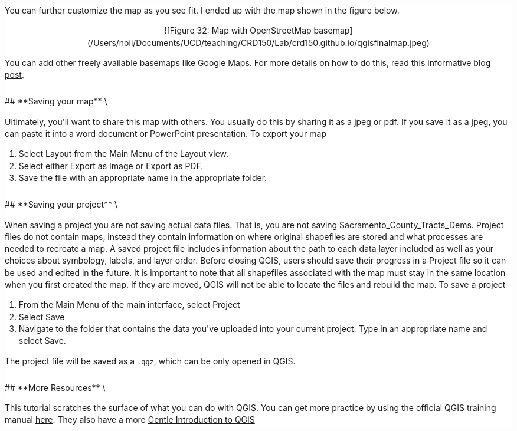 You can further customize the map as you see fit.  I ended up with the map shown in the figure below.

<center>
![Figure 32: Map with OpenStreetMap basemap](/Users/noli/Documents/UCD/teaching/CRD150/Lab/crd150.github.io/qgisfinalmap.jpeg)

</center>

You can add other freely available basemaps like Google Maps. For more details on how to do this, read this informative [blog post](https://geogeek.xyz/how-to-add-google-maps-layers-in-qgis-3.html).

<div style="margin-bottom:25px;">
</div>
## **Saving your map**
\

Ultimately, you'll want to share this map with others.  You usually do this by sharing it as a jpeg or pdf. If you save it as a jpeg, you can paste it into a word document or PowerPoint presentation. To export your map

1. Select Layout from the Main Menu of the Layout view. 
2. Select either Export as Image or Export as PDF. 
3. Save the file with an appropriate name in the appropriate folder.  

<div style="margin-bottom:25px;">
</div>
## **Saving your project**
\

When saving a project you are not saving actual data files.  That is, you are not saving Sacramento_County_Tracts_Dems.  Project files do not contain maps, instead they contain information on where original shapefiles are stored and what processes are needed to recreate a map. A saved project file includes information about the path to each data layer included as well as your choices about symbology, labels, and layer order.  Before closing QGIS, users should save their progress in a Project file so it can be used and edited in the future. It is important to note that all shapefiles associated with the map must stay in the same location when you first created the map. If they are moved, QGIS will not be able to locate the files and rebuild the map.  To save a project

1. From the Main Menu of the main interface, select Project
2. Select Save
3. Navigate to the folder that contains the data you've uploaded into your current project. Type in an appropriate name and select Save.

The project file will be saved as a `.qgz`, which can be only opened in QGIS.

<div style="margin-bottom:25px;">
</div>
## **More Resources**
\

This tutorial scratches the surface of what you can do with QGIS.  You can get more practice by using the official QGIS training manual [here](https://www.qgis.org/en/docs/index.html).  They also have a more [Gentle Introduction to QGIS](https://docs.qgis.org/testing/en/docs/gentle_gis_introduction/)
